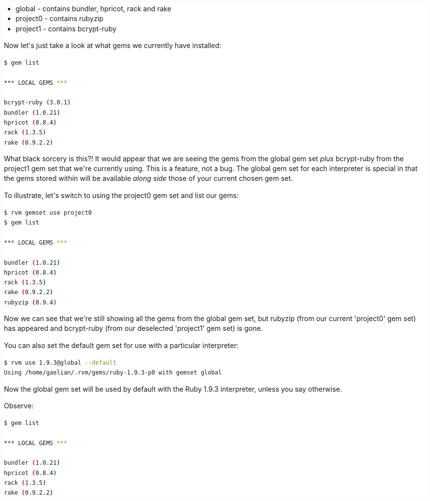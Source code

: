 - global - contains bundler, hpricot, rack and rake
- project0 - contains rubyzip
- project1 - contains bcrypt-ruby

Now let's just take a look at what gems we currently have installed:

```bash
$ gem list

*** LOCAL GEMS ***

bcrypt-ruby (3.0.1)
bundler (1.0.21)
hpricot (0.8.4)
rack (1.3.5)
rake (0.9.2.2)
```

What black sorcery is this?! It would appear that we are seeing the gems from the global gem set *plus* bcrypt-ruby from the project1 gem set that we're currently using. This is a feature, not a bug. The global gem set for each interpreter is special in that the gems stored within will be available *along side* those of your current chosen gem set.

To illustrate, let's switch to using the project0 gem set and list our gems:

```bash
$ rvm gemset use project0
$ gem list

*** LOCAL GEMS ***

bundler (1.0.21)
hpricot (0.8.4)
rack (1.3.5)
rake (0.9.2.2)
rubyzip (0.9.4)
```

Now we can see that we're still showing all the gems from the global gem set, but rubyzip (from our current 'project0' gem set) has appeared and bcrypt-ruby (from our deselected 'project1' gem set) is gone.

You can also set the default gem set for use with a particular interpreter:

```bash
$ rvm use 1.9.3@global --default
Using /home/gaelian/.rvm/gems/ruby-1.9.3-p0 with gemset global
```

Now the global gem set will be used by default with the Ruby 1.9.3 interpreter, unless you say otherwise.

Observe:

```bash
$ gem list

*** LOCAL GEMS ***

bundler (1.0.21)
hpricot (0.8.4)
rack (1.3.5)
rake (0.9.2.2)
```
